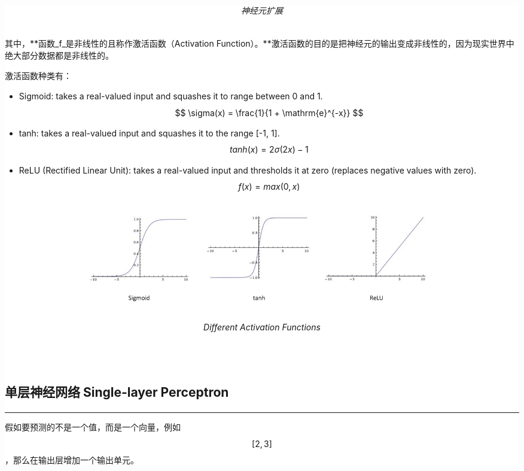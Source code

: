 <center><i>神经元扩展</i></center>

<br>

其中，**函数_f_是非线性的且称作激活函数（Activation Function）。**激活函数的目的是把神经元的输出变成非线性的，因为现实世界中绝大部分数据都是非线性的。

激活函数种类有：
* Sigmoid: takes a real-valued input and squashes it to range between 0 and 1.
$$
\sigma(x) = \frac{1}{1 + \mathrm{e}^{-x}}
$$

* tanh: takes a real-valued input and squashes it to the range [-1, 1].
$$
tanh(x) = 2 \sigma(2x) - 1
$$

* ReLU (Rectified Linear Unit): takes a real-valued input and thresholds it at zero (replaces negative values with zero).
$$
f(x) = max(0, x)
$$

<p align="center">
  <img src="./Images/ann4.png" width = "600"/>
</p>

<center><i>Different Activation Functions</i></center>

<br></br>



## 单层神经网络 Single-layer Perceptron
----
假如要预测的不是一个值，而是一个向量，例如 $$ [2,3] $$，那么在输出层增加一个输出单元。

<p align="center">